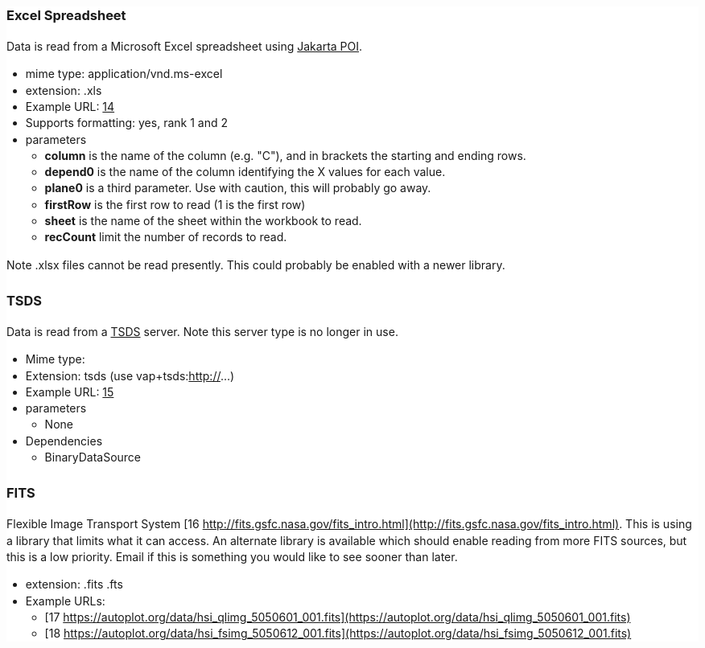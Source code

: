### Excel Spreadsheet

Data is read from a Microsoft Excel spreadsheet using [Jakarta
POI](http://poi.apache.org/).

  - mime type: application/vnd.ms-excel
  - extension: .xls
  - Example URL:
    [14](https://autoplot.org/jnlp.cgi?https://autoplot.org/data/autoplot.xls?column=A)
  - Supports formatting: yes, rank 1 and 2
  - parameters
      - **column** is the name of the column (e.g. "C"), and in brackets
        the starting and ending rows.
      - **depend0** is the name of the column identifying the X values
        for each value.
      - **plane0** is a third parameter. Use with caution, this will
        probably go away.
      - **firstRow** is the first row to read (1 is the first row)
      - **sheet** is the name of the sheet within the workbook to read.
      - **recCount** limit the number of records to read.

Note .xlsx files cannot be read presently.  This could probably be enabled with
a newer library.

### TSDS

Data is read from a [TSDS](http://tsds.net) server.  Note this server type is no longer in use.

  - Mime type:
  - Extension: tsds (use vap+tsds:<http://>...)
  - Example URL:
    [15](vap+tsds:http://timeseries.org/get.cgi?StartDate=20030301&EndDate=20030401&ext=bin&out=tsml&ppd=1440&param1=OMNI_OMNIHR-26-v0)
  - parameters
      - None
  - Dependencies
      - BinaryDataSource

### FITS

Flexible Image Transport System
[16 http://fits.gsfc.nasa.gov/fits_intro.html](http://fits.gsfc.nasa.gov/fits_intro.html). This is using a library
that limits what it can access.  An alternate library is available which should enable reading
from more FITS sources, but this is a low priority.  Email if this is something you would like to
see sooner than later.

  - extension: .fits .fts
  - Example URLs:
    * [17 https://autoplot.org/data/hsi_qlimg_5050601_001.fits](https://autoplot.org/data/hsi_qlimg_5050601_001.fits)
    * [18 https://autoplot.org/data/hsi_fsimg_5050612_001.fits](https://autoplot.org/data/hsi_fsimg_5050612_001.fits)
